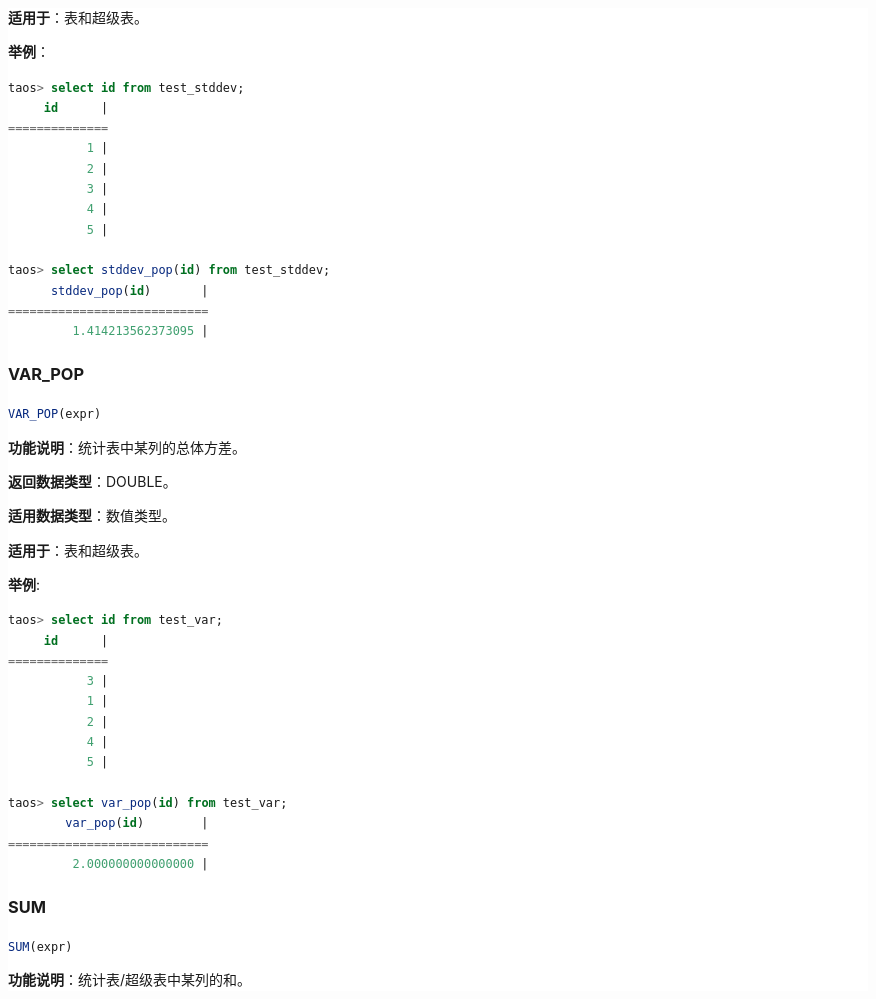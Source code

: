 **适用于**：表和超级表。

**举例**：
```sql
taos> select id from test_stddev;
     id      |
==============
           1 |
           2 |
           3 |
           4 |
           5 |

taos> select stddev_pop(id) from test_stddev;
      stddev_pop(id)       |
============================
         1.414213562373095 |
```
### VAR_POP
```sql
VAR_POP(expr)
```

**功能说明**：统计表中某列的总体方差。

**返回数据类型**：DOUBLE。

**适用数据类型**：数值类型。

**适用于**：表和超级表。

**举例**:
```sql
taos> select id from test_var;
     id      |
==============
           3 |
           1 |
           2 |
           4 |
           5 |

taos> select var_pop(id) from test_var;
        var_pop(id)        |
============================
         2.000000000000000 |
```
### SUM

```sql
SUM(expr)
```

**功能说明**：统计表/超级表中某列的和。
